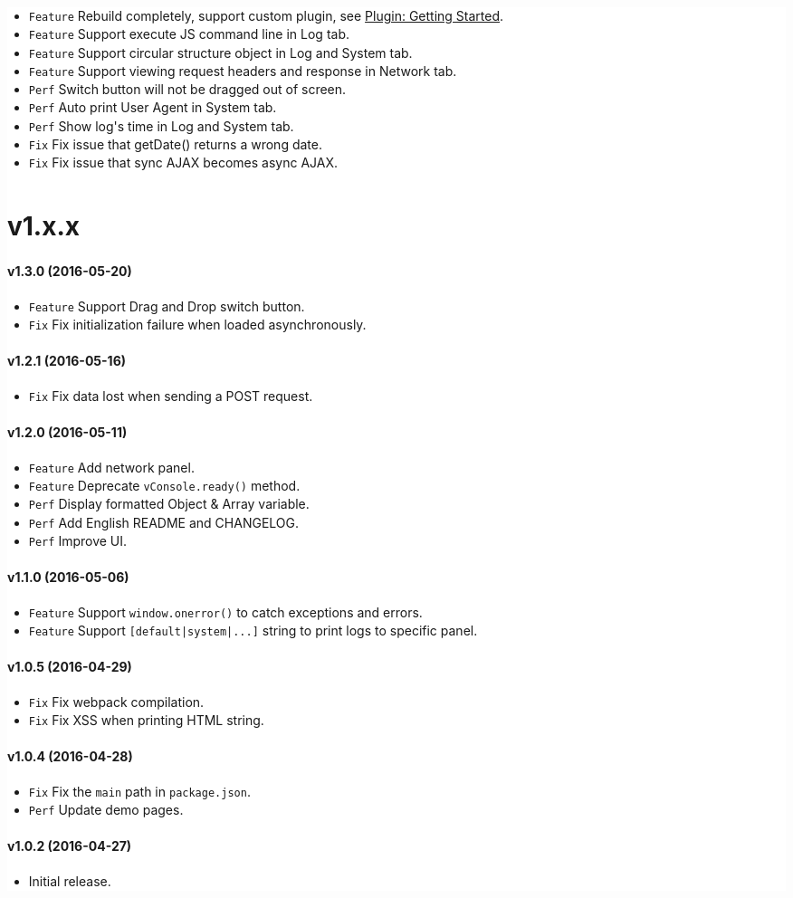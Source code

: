 - `Feature` Rebuild completely, support custom plugin, see [Plugin: Getting Started](./doc/plugin_getting_started.md).
- `Feature` Support execute JS command line in Log tab.
- `Feature` Support circular structure object in Log and System tab.
- `Feature` Support viewing request headers and response in Network tab.
- `Perf` Switch button will not be dragged out of screen.
- `Perf` Auto print User Agent in System tab.
- `Perf` Show log's time in Log and System tab.
- `Fix` Fix issue that getDate() returns a wrong date.
- `Fix` Fix issue that sync AJAX becomes async AJAX.



# v1.x.x

#### v1.3.0 (2016-05-20)

- `Feature` Support Drag and Drop switch button.
- `Fix` Fix initialization failure when loaded asynchronously.


#### v1.2.1 (2016-05-16)

- `Fix` Fix data lost when sending a POST request.


#### v1.2.0 (2016-05-11)

- `Feature` Add network panel.
- `Feature` Deprecate `vConsole.ready()` method.
- `Perf` Display formatted Object & Array variable.
- `Perf` Add English README and CHANGELOG.
- `Perf` Improve UI.


#### v1.1.0 (2016-05-06)

- `Feature` Support `window.onerror()` to catch exceptions and errors.
- `Feature` Support `[default|system|...]` string to print logs to specific panel.


#### v1.0.5 (2016-04-29)

- `Fix` Fix webpack compilation.
- `Fix` Fix XSS when printing HTML string.


#### v1.0.4 (2016-04-28)

- `Fix` Fix the `main` path in `package.json`.
- `Perf` Update demo pages.


#### v1.0.2 (2016-04-27)

- Initial release.